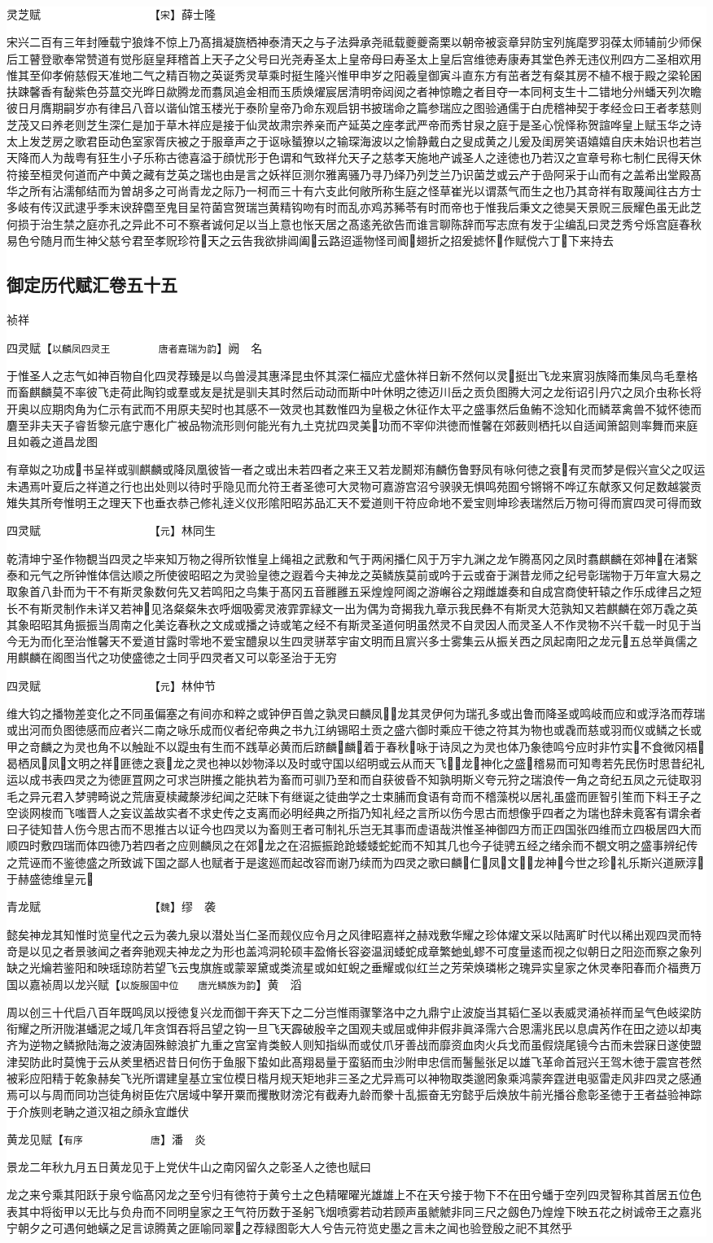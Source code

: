 灵芝赋　　　　　　　　　　【`宋`】薛士隆  

宋兴二百有三年封陲载宁狼烽不惊上乃髙揖凝旒栖神泰清天之与子法舜承尧祗载夔夔斋栗以朝帝被衮章舁防宝列旄麾罗羽葆太师辅前少师保后工瞽登歌奉常赞道有觉彤庭皇拜稽首上天子之父号曰光尧寿圣太上皇帝母曰寿圣太上皇后宫维徳寿康寿其堂色养无违仪刑四方二圣相欢用惟其至仰孝俯慈假天准地二气之精百物之英诞秀灵草乘时挺生隆兴惟甲申岁之阳羲皇御寅斗直东方有茁者芝有粲其房不植不根于殿之梁轮囷扶踈馨香有馝紫色芬蒀交光晔日歘腾龙而翥凤追金相而玉质焕燿宸居清明帝闼阅之者神惊瞻之者目夺一本同柯支生十二错地分州蟠天列次瞻彼日月膺期嗣岁亦有律吕八音以谐仙馆玉楼光于泰阶皇帝乃命东观启钥书披瑞命之篇参瑞应之图验通儒于白虎稽神契于孝经佥曰王者孝慈则芝茂又曰养老则芝生深仁是加于草木祥应是接于仙灵故肃宗养亲而产延英之座孝武严帝而秀甘泉之庭于是圣心恱怿称贺諠哗皇上赋玉华之诗太上发芝房之歌君臣动色室家胥庆被之于服章声之于讴咏蜑獠以之输琛海波以之愉静戴白之叟成黄之儿爰及闺房笑语嬉嬉自庆未始识也若岂天降而人为哉粤有狂生小子乐称古徳喜溢于顔忧形于色谓和气致祥允天子之慈孝天施地产诚圣人之逹徳也乃若汉之宣章号称七制仁民得天休符接至桓灵何道而产中黄之藏有芝英之瑞也由是言之妖祥叵测尔雅离骚乃寻乃绎乃列芝兰乃识菌芝或云产于嵒阿采于山而有之盖希出堂殿髙华之所有沾濡郁结而为曽胡多之可尚青龙之际乃一柯而三十有六支此何敞所称生庭之怪草崔光以谓蒸气而生之也乃其竒祥有取蔑闻往古方士多岐有传汉武逮乎季末谀辞麕至鬼目呈符菌宫贺瑞岂黄精钩吻有时而乱亦鸡苏豨苓有时而帝也于惟我后秉文之徳昊天景贶三辰耀色虽无此芝何损于治生禁之庭亦孔之异此不可不察者诚何足以当上意也怅天居之髙逺羌欲告而谁言聊陈辞而写志庶有发于尘编乱曰灵芝秀兮烁宫庭春秋易色兮随月而生神父慈兮君至孝贶珍符天之云告我欲排阊阖云路迢遥物怪司阍翅折之招爰摅怀作赋傥六丁下来持去  

## 御定历代赋汇卷五十五  

祯祥  

四灵赋【`以麟凤四灵王　　　　　唐者嘉瑞为韵`】阙　名  

于惟圣人之志气如神百物自化四灵荐臻是以鸟兽浸其惠泽昆虫怀其深仁福应尤盛休祥日新不然何以灵挺岀飞龙来賔羽族降而集凤鸟毛羣格而畜麒麟莫不率彼飞走荷此陶钧或羣或友是扰是驯夫其时然后动动而斯中叶休明之徳迈川岳之贡负图腾大河之龙衔诏引丹穴之凤介虫称长将开奥以应期肉角为仁示有武而不用原夫契时也其感不一效灵也其数惟四为皇极之休征作太平之盛事然后鱼鲔不淰知化而鳞萃禽兽不狘怀徳而麏至非夫天子睿哲黎元底宁惠化广被品物流形则何能光有九土克扰四灵美功而不宰仰洪徳而惟馨在郊薮则栖托以自适闻箫韶则率舞而来庭且如羲之道昌龙图  

有章姒之功成书呈祥或驯麒麟或降凤凰彼皆一者之或出未若四者之来王又若龙鬭郑洧麟伤鲁野凤有咏何徳之衰有灵而梦是假兴宣父之叹运未遇焉叶夏后之祥道之行也出处则以待时乎隐见而允符王者圣徳可大灵物可嘉游宫沼兮骙骙无惧鸣苑囿兮锵锵不哗辽东献豕又何足数越裳贡雉失其所夸惟明王之理天下也垂衣恭己修礼逹义仪形隂阳昭苏品汇天不爱道则干符应命地不爱宝则坤珍表瑞然后万物可得而賔四灵可得而致  

四灵赋　　　　　　　　　　【`元`】林同生  

乾清坤宁圣作物覩当四灵之毕来知万物之得所钦惟皇上绳祖之武敷和气于两闲播仁风于万宇九渊之龙乍腾髙冈之凤时翥麒麟在郊神在渚繄泰和元气之所钟惟体信达顺之所使彼昭昭之为灵验皇徳之遐着今夫神龙之英鳞族莫前或吟于云或奋于渊昔龙师之纪号彰瑞物于万年宣大易之取象首八卦而为干不有斯灵象数何先又若鸣阳之鸟集于髙冈五音雝雝五采煌煌阿阁之游嶰谷之翔雌雄奏和自成宫商使轩辕之作乐成律吕之短长不有斯灵制作未详又若神见洛粲粲朱衣呼烟吸雾灵液霏霏緑文一出为偶为竒揭我九章示我民彝不有斯灵大范孰知又若麒麟在郊万毳之英其象昭昭其角振振当周南之化美讫春秋之文成或播之诗或笔之经不有斯灵圣道何明虽然灵不自灵因人而灵圣人不作灵物不兴千载一时见于当今无为而化至治惟馨天不爱道甘露时零地不爱宝醴泉以生四灵骈萃宇宙文明而且賔兴多士雾集云从振关西之凤起南阳之龙元五总举眞儒之用麒麟在阁图当代之功使盛徳之士同乎四灵者又可以彰圣治于无穷  

四灵赋　　　　　　　　　　【`元`】林仲节  

维大钧之播物差变化之不同虽偏塞之有间亦和粹之或钟伊百兽之孰灵曰麟凤龙其灵伊何为瑞孔多或出鲁而降圣或鸣岐而应和或浮洛而荐瑞或出河而负图徳感而应者兴二南之咏乐成而仪者纪帝典之书九江纳锡昭土贡之盛六御时乘应干徳之符其为物也或毳而慈或羽而仪或鳞之长或甲之竒麟之为灵也角不以触趾不以踶虫有生而不践草必黄而后跻麟麟着于春秋咏于诗凤之为灵也体乃象徳鸣兮应时非竹实不食微冈梧曷栖凤凤文明之祥匪徳之衰龙之灵也神以妙物泽以及时或守国以绍明或云从而天飞龙神化之盛稽易而可知粤若先民伤时思昔纪礼运以成书表四灵之为徳匪罝网之可求岂阱擭之能执若为畜而可驯乃至和而自获彼昏不知孰明斯义夸元狩之瑞浪传一角之竒纪五凤之元徒取羽毛之异元君入梦骋畸说之荒唐夏椟藏漦涉纪闻之茫昧下有继诞之徒曲学之士束脯而食语有竒而不稽藻棁以居礼虽盛而匪智引笙而下料王子之空谈网梭而飞嗤晋人之妄议盖故实者不求史传之支离而必明经典之所指乃知礼经之言所以伤今思古而想像乎四者之为瑞也辞未竟客有谓余者曰子徒知昔人伤今思古而不思推古以证今也四灵以为畜则王者可制礼乐岂无其事而虚语哉洪惟圣神御四方而正四国张四维而立四极居四大而顺四时敷四瑞而体四徳乃若四者之应则麟凤之在郊龙之在沼振振跄跄蜲蜲蛇蛇而不知其几也今子徒骋五经之绪余而不覩文明之盛事辨纪传之荒诬而不鉴徳盛之所致诚下国之鄙人也赋者于是逡廵而起改容而谢乃续而为四灵之歌曰麟仁凤文龙神今世之珍礼乐斯兴道厥淳于赫盛徳维皇元  

青龙赋　　　　　　　　　　【`魏`】缪　袭  

懿矣神龙其知惟时览皇代之云为袭九泉以潜处当仁圣而觌仪应令月之风律昭嘉祥之赫戏敷华耀之珍体燿文采以陆离旷时代以稀出观四灵而特竒是以见之者景骇闻之者奔驰观夫神龙之为形也盖鸿洞轮硕丰盈脩长容姿温润蜲蛇成章繁虵虬蟉不可度量逺而视之似朝日之阳迩而察之象列缺之光爚若鉴阳和映瑶琼防若望飞云曳旗旌或蒙翠黛或类流星或如虹蜺之垂耀或似红兰之芳荣焕璘彬之瑰异实皇家之休灵奉阳春而介福赉万国以嘉祯周以龙兴赋【`以旋服国中位　　唐光鳞族为韵`】黄　滔  

周以创三十代启八百年既鸣凤以授徳复兴龙而御干奔天下之二分岂惟雨骤擎洛中之九鼎宁止波旋当其韬仁圣以表威灵涌祯祥而呈气色岐梁防衔耀之所汧陇湛蟠泥之域几年贪饵吞将吕望之钩一旦飞天霹破殷辛之国观夫或屈或伸非假非眞泽霈六合恩濡兆民以息虞芮作在田之迹以却夷齐为逆物之鳞掀陆海之波涛固殊鲸浪扩九重之宫室肯类鲛人则知指纵而或仗爪牙善战而靡资血肉火兵戈而虽假烧尾镜今古而未尝寐日遂使盟津契防此时莫愧于云从羑里栖迟昔日何伤于鱼服下蛰如此髙翔曷量于蛮貊而虫沙附申忠信而鬐鬛张足以雄飞革命首冠兴王驾木徳于震宫苍然被彩应阳精于乾象赫矣飞光所谓建皇基立宝位模日楷月规天矩地非三圣之尤异焉可以神物取类邈罔象乘鸿蒙奔霆迸电驱雷走风非四灵之感通焉可以与周而同功岂徒角树臣佐穴居域中拏开粟而攫散财滂沱有截寿九龄而豢十乱振奋无穷懿乎后焕放牛前光播谷愈彰圣徳于王者益验神踪于介族则老聃之道汉祖之顔永宜雌伏  

黄龙见赋【`有序　　　　　　　唐`】潘　炎  

景龙二年秋九月五日黄龙见于上党伏牛山之南冈留久之彰圣人之徳也赋曰  

龙之来兮乘其阳跃于泉兮临髙冈龙之至兮归有徳符于黄兮土之色精曜曜光雄雄上不在天兮接于物下不在田兮蟠于空列四灵智称其首居五位色表其中将衒甲以无比与负舟而不同明皇家之王气符历数于圣躬飞烟喷雾若动若顾声虽虩虩非同三尺之劔色乃煌煌下映五花之树诚帝王之嘉兆宁朝夕之可遇何虵蟥之足言谅腾黄之匪喻同翠之荐緑图彰大人兮告元符览史墨之言未之闻也验登殷之祀不其然乎  
